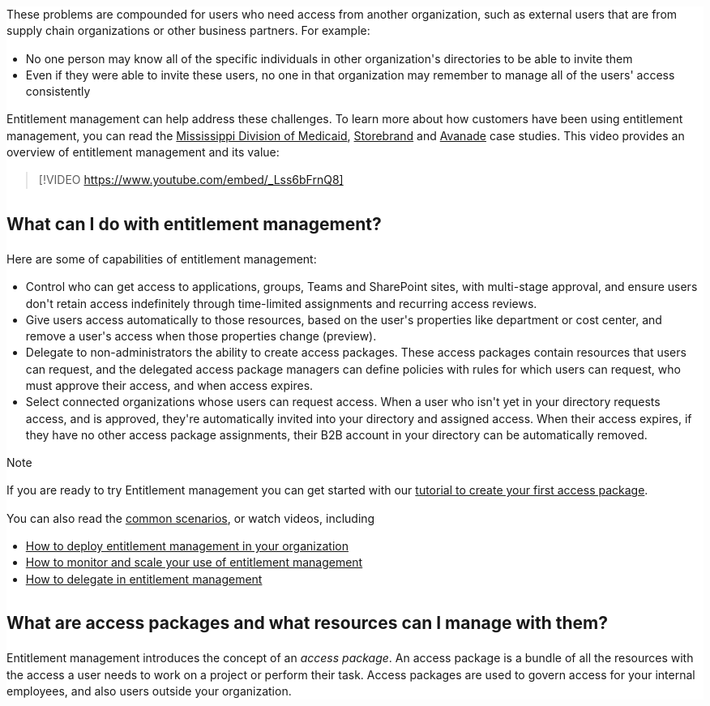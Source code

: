 These problems are compounded for users who need access from another organization, such as external users that are from supply chain organizations or other business partners. For example:

- No one person may know all of the specific individuals in other organization's directories to be able to invite them
- Even if they were able to invite these users, no one in that organization may remember to manage all of the users' access consistently

Entitlement management can help address these challenges.  To learn more about how customers have been using entitlement management, you can read the [Mississippi Division of Medicaid](https://customers.microsoft.com/story/1509263251891323344-mississippi-medicaid-microsoft-security-solutions), [Storebrand](https://customers.microsoft.com/story/1540760473505561700-storebrand-banking-microsoft-security-solutions) and [Avanade](https://customers.microsoft.com/story/avanade-professional-services-azure-canada) case studies.  This video provides an overview of entitlement management and its value:

>[!VIDEO https://www.youtube.com/embed/_Lss6bFrnQ8]

## What can I do with entitlement management?

Here are some of capabilities of entitlement management:

- Control who can get access to applications, groups, Teams and SharePoint sites, with multi-stage approval, and ensure users don't retain access indefinitely through time-limited assignments and recurring access reviews.
- Give users access automatically to those resources, based on the user's properties like department or cost center, and remove a user's access when those properties change (preview).
- Delegate to non-administrators the ability to create access packages. These access packages contain resources that users can request, and the delegated access package managers can define policies with rules for which users can request, who must approve their access, and when access expires.
- Select connected organizations whose users can request access.  When a user who isn't yet in your directory requests access, and is approved, they're automatically invited into your directory and assigned access.  When their access expires, if they have no other access package assignments, their B2B account in your directory can be automatically removed.

>[!NOTE]
>If you are ready to try Entitlement management you can get started with our [tutorial to create your first access package](entitlement-management-access-package-first.md).

You can also read the [common scenarios](entitlement-management-scenarios.md), or watch videos, including

- [How to deploy entitlement management in your organization](https://www.youtube.com/watch?v=zaaKvaaYwI4)
- [How to monitor and scale your use of entitlement management](https://www.youtube.com/watch?v=omtNJ7ySjS0)
- [How to delegate in entitlement management](https://www.youtube.com/watch?v=Fmp1eBxzrqw)

## What are access packages and what resources can I manage with them?

Entitlement management introduces the concept of an *access package*. An access package is a bundle of all the resources with the access a user needs to work on a project or perform their task. Access packages are used to govern access for your internal employees, and also users outside your organization.
